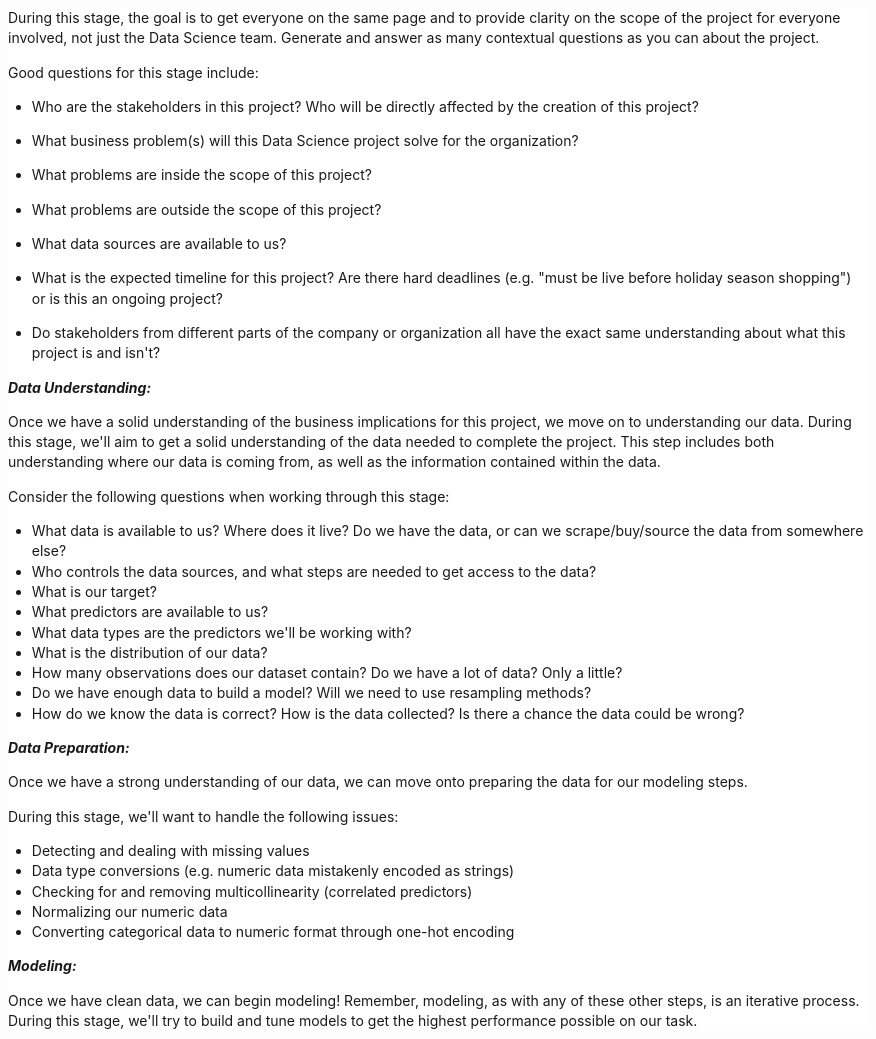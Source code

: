 During this stage, the goal is to get everyone on the same page and to provide clarity on the scope of the project for everyone involved, not just the Data Science team. Generate and answer as many contextual questions as you can about the project. 

Good questions for this stage include:

* Who are the stakeholders in this project? Who will be directly affected by the creation of this project?
* What business problem(s) will this Data Science project solve for the organization?  
* What problems are inside the scope of this project?
* What problems are outside the scope of this project?
* What data sources are available to us?

* What is the expected timeline for this project? Are there hard deadlines (e.g. "must be live before holiday season shopping") or is this an ongoing project?
* Do stakeholders from different parts of the company or organization all have the exact same understanding about what this project is and isn't?

**_Data Understanding:_**

Once we have a solid understanding of the business implications for this project, we move on to understanding our data. During this stage, we'll aim to get a solid understanding of the data needed to complete the project.  This step includes both understanding where our data is coming from, as well as the information contained within the data. 

Consider the following questions when working through this stage:

* What data is available to us? Where does it live? Do we have the data, or can we scrape/buy/source the data from somewhere else?
* Who controls the data sources, and what steps are needed to get access to the data?
* What is our target?
* What predictors are available to us?
* What data types are the predictors we'll be working with?
* What is the distribution of our data?
* How many observations does our dataset contain? Do we have a lot of data? Only a little? 
* Do we have enough data to build a model? Will we need to use resampling methods?
* How do we know the data is correct? How is the data collected? Is there a chance the data could be wrong?

**_Data Preparation:_**

Once we have a strong understanding of our data, we can move onto preparing the data for our modeling steps. 

During this stage, we'll want to handle the following issues:

* Detecting and dealing with missing values
* Data type conversions (e.g. numeric data mistakenly encoded as strings)
* Checking for and removing multicollinearity (correlated predictors)
* Normalizing our numeric data
* Converting categorical data to numeric format through one-hot encoding

**_Modeling:_**

Once we have clean data, we can begin modeling! Remember, modeling, as with any of these other steps, is an iterative process. During this stage, we'll try to build and tune models to get the highest performance possible on our task. 
